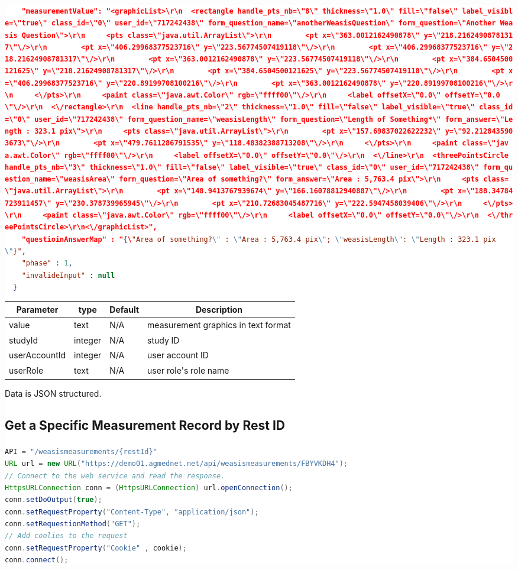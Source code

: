 ```json
    "measurementValue": "<graphicList>\r\n  <rectangle handle_pts_nb=\"8\" thickness=\"1.0\" fill=\"false\" label_visible=\"true\" class_id=\"0\" user_id=\"717242438\" form_question_name=\"anotherWeasisQuestion\" form_question=\"Another Weasis Question\">\r\n     <pts class=\"java.util.ArrayList\">\r\n        <pt x=\"363.0012162490878\" y=\"218.21624908781317\"\/>\r\n        <pt x=\"406.29968377523716\" y=\"223.56774507419118\"\/>\r\n        <pt x=\"406.29968377523716\" y=\"218.21624908781317\"\/>\r\n        <pt x=\"363.0012162490878\" y=\"223.56774507419118\"\/>\r\n        <pt x=\"384.6504500121625\" y=\"218.21624908781317\"\/>\r\n        <pt x=\"384.6504500121625\" y=\"223.56774507419118\"\/>\r\n        <pt x=\"406.29968377523716\" y=\"220.89199708100216\"\/>\r\n        <pt x=\"363.0012162490878\" y=\"220.89199708100216\"\/>\r\n     <\/pts>\r\n     <paint class=\"java.awt.Color\" rgb=\"ffff00\"\/>\r\n     <label offsetX=\"0.0\" offsetY=\"0.0\"\/>\r\n  <\/rectangle>\r\n  <line handle_pts_nb=\"2\" thickness=\"1.0\" fill=\"false\" label_visible=\"true\" class_id=\"0\" user_id=\"717242438\" form_question_name=\"weasisLength\" form_question=\"Length of Something*\" form_answer=\"Length : 323.1 pix\">\r\n     <pts class=\"java.util.ArrayList\">\r\n        <pt x=\"157.69837022622232\" y=\"92.2128435903673\"\/>\r\n        <pt x=\"479.7611286791535\" y=\"118.48382388713208\"\/>\r\n     <\/pts>\r\n     <paint class=\"java.awt.Color\" rgb=\"ffff00\"\/>\r\n     <label offsetX=\"0.0\" offsetY=\"0.0\"\/>\r\n  <\/line>\r\n  <threePointsCircle handle_pts_nb=\"3\" thickness=\"1.0\" fill=\"false\" label_visible=\"true\" class_id=\"0\" user_id=\"717242438\" form_question_name=\"weasisArea\" form_question=\"Area of something?\" form_answer=\"Area : 5,763.4 pix\">\r\n     <pts class=\"java.util.ArrayList\">\r\n        <pt x=\"148.9413767939674\" y=\"166.16078812940887\"\/>\r\n        <pt x=\"188.34784723911457\" y=\"230.378739965945\"\/>\r\n        <pt x=\"210.72683045487716\" y=\"222.5947458039406\"\/>\r\n     <\/pts>\r\n     <paint class=\"java.awt.Color\" rgb=\"ffff00\"\/>\r\n     <label offsetX=\"0.0\" offsetY=\"0.0\"\/>\r\n  <\/threePointsCircle>\r\n<\/graphicList>",
    "questioinAnswerMap" : "{\"Area of something?\" : \"Area : 5,763.4 pix\"; \"weasisLength\": \"Length : 323.1 pix\"}",
    "phase" : 1,
    "invalideInput" : null
  }
```

Parameter | type | Default | Description
--------- | ------ | ------- | -----------
value | text | N/A | measurement graphics in text format 
studyId | integer | N/A | study ID
userAccountId | integer | N/A | user account ID
userRole | text | N/A | user role's role name


<aside class="notice">
  Data is JSON structured.
</aside>



## Get a Specific Measurement Record by Rest ID

```java
API = "/weasismeasurements/{restId}"
URL url = new URL("https://demo01.agmednet.net/api/weasismeasurements/FBYVKDH4");
// Connect to the web service and read the response.
HttpsURLConnection conn = (HttpsURLConnection) url.openConnection();
conn.setDoOutput(true);
conn.setRequestProperty("Content-Type", "application/json");
conn.setRequestionMethod("GET");
// Add coolies to the request
conn.setRequestProperty("Cookie" , cookie);
conn.connect();
```
